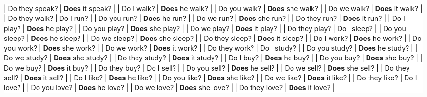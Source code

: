 | Do they speak?                | **Does** it speak?                |
| Do I walk?                    | **Does** he walk?                 |
| Do you walk?                  | **Does** she walk?                |
| Do we walk?                   | **Does** it walk?                 |
| Do they walk?                 | Do I run?                         |
| Do you run?                   | **Does** he run?                  |
| Do we run?                    | **Does** she run?                 |
| Do they run?                  | **Does** it run?                  |
| Do I play?                    | **Does** he play?                 |
| Do you play?                  | **Does** she play?                |
| Do we play?                   | **Does** it play?                 |
| Do they play?                 | Do I sleep?                       |
| Do you sleep?                 | **Does** he sleep?                |
| Do we sleep?                  | **Does** she sleep?               |
| Do they sleep?                | **Does** it sleep?                |
| Do I work?                    | **Does** he work?                 |
| Do you work?                  | **Does** she work?                |
| Do we work?                   | **Does** it work?                 |
| Do they work?                 | Do I study?                       |
| Do you study?                 | **Does** he study?                |
| Do we study?                  | **Does** she study?               |
| Do they study?                | **Does** it study?                |
| Do I buy?                     | **Does** he buy?                  |
| Do you buy?                   | **Does** she buy?                 |
| Do we buy?                    | **Does** it buy?                  |
| Do they buy?                  | Do I sell?                        |
| Do you sell?                  | **Does** he sell?                 |
| Do we sell?                   | **Does** she sell?                |
| Do they sell?                 | **Does** it sell?                 |
| Do I like?                    | **Does** he like?                 |
| Do you like?                  | **Does** she like?                |
| Do we like?                   | **Does** it like?                 |
| Do they like?                 | Do I love?                        |
| Do you love?                  | **Does** he love?                 |
| Do we love?                   | **Does** she love?                |
| Do they love?                 | **Does** it love?                 |
